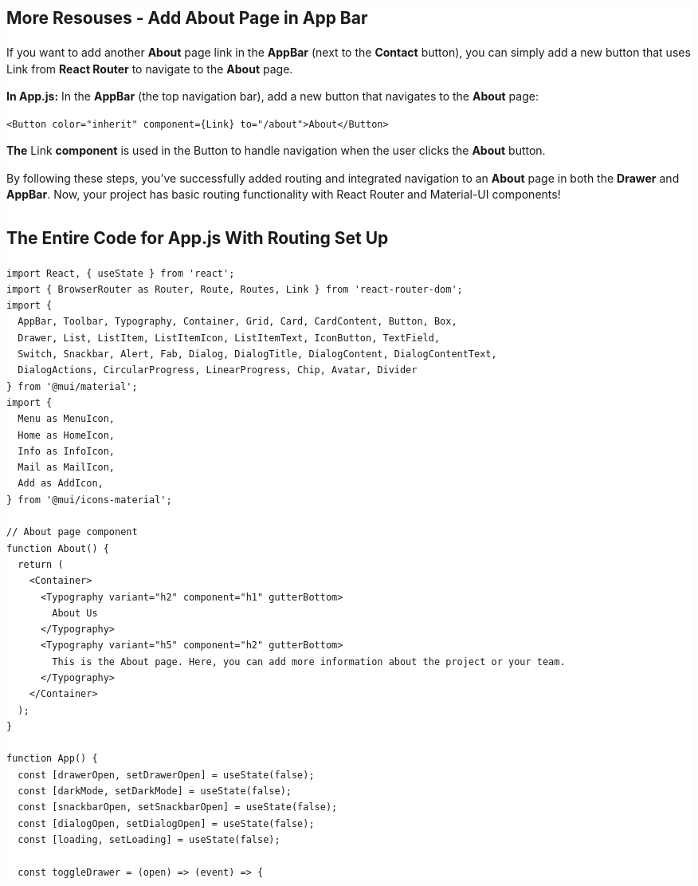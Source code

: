 

## More Resouses  - Add About Page in App Bar

If you want to add another **About** page link in the **AppBar** (next to the **Contact** button), you can simply add a new button that uses Link from **React Router** to navigate to the **About** page.



**In App.js:** In the **AppBar** (the top navigation bar), add  a new button that navigates to the **About** page:

```react
<Button color="inherit" component={Link} to="/about">About</Button>
```

**The** Link **component** is used in the Button to handle navigation when the user clicks the **About** button.



By following these steps, you’ve successfully added routing and integrated navigation to an **About** page in both the **Drawer** and **AppBar**. Now, your project has basic routing functionality with React Router and Material-UI components!



## The Entire Code for **App.js** With Routing Set Up

```react
import React, { useState } from 'react';
import { BrowserRouter as Router, Route, Routes, Link } from 'react-router-dom';
import {
  AppBar, Toolbar, Typography, Container, Grid, Card, CardContent, Button, Box,
  Drawer, List, ListItem, ListItemIcon, ListItemText, IconButton, TextField,
  Switch, Snackbar, Alert, Fab, Dialog, DialogTitle, DialogContent, DialogContentText,
  DialogActions, CircularProgress, LinearProgress, Chip, Avatar, Divider
} from '@mui/material';
import {
  Menu as MenuIcon,
  Home as HomeIcon,
  Info as InfoIcon,
  Mail as MailIcon,
  Add as AddIcon,
} from '@mui/icons-material';

// About page component
function About() {
  return (
    <Container>
      <Typography variant="h2" component="h1" gutterBottom>
        About Us
      </Typography>
      <Typography variant="h5" component="h2" gutterBottom>
        This is the About page. Here, you can add more information about the project or your team.
      </Typography>
    </Container>
  );
}

function App() {
  const [drawerOpen, setDrawerOpen] = useState(false);
  const [darkMode, setDarkMode] = useState(false);
  const [snackbarOpen, setSnackbarOpen] = useState(false);
  const [dialogOpen, setDialogOpen] = useState(false);
  const [loading, setLoading] = useState(false);

  const toggleDrawer = (open) => (event) => {
```